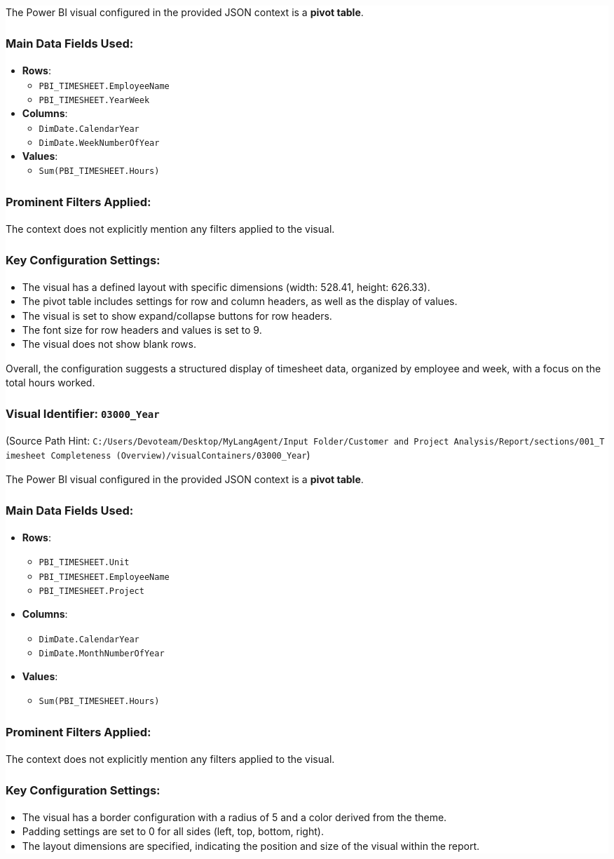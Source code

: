 The Power BI visual configured in the provided JSON context is a **pivot table**.

### Main Data Fields Used:
- **Rows**:
  - `PBI_TIMESHEET.EmployeeName`
  - `PBI_TIMESHEET.YearWeek`
- **Columns**:
  - `DimDate.CalendarYear`
  - `DimDate.WeekNumberOfYear`
- **Values**:
  - `Sum(PBI_TIMESHEET.Hours)`

### Prominent Filters Applied:
The context does not explicitly mention any filters applied to the visual.

### Key Configuration Settings:
- The visual has a defined layout with specific dimensions (width: 528.41, height: 626.33).
- The pivot table includes settings for row and column headers, as well as the display of values.
- The visual is set to show expand/collapse buttons for row headers.
- The font size for row headers and values is set to 9.
- The visual does not show blank rows.

Overall, the configuration suggests a structured display of timesheet data, organized by employee and week, with a focus on the total hours worked.

### Visual Identifier: `03000_Year`
(Source Path Hint: `C:/Users/Devoteam/Desktop/MyLangAgent/Input Folder/Customer and Project Analysis/Report/sections/001_Timesheet Completeness (Overview)/visualContainers/03000_Year`)

The Power BI visual configured in the provided JSON context is a **pivot table**.

### Main Data Fields Used:
- **Rows**:
  - `PBI_TIMESHEET.Unit`
  - `PBI_TIMESHEET.EmployeeName`
  - `PBI_TIMESHEET.Project`
  
- **Columns**:
  - `DimDate.CalendarYear`
  - `DimDate.MonthNumberOfYear`
  
- **Values**:
  - `Sum(PBI_TIMESHEET.Hours)`

### Prominent Filters Applied:
The context does not explicitly mention any filters applied to the visual.

### Key Configuration Settings:
- The visual has a border configuration with a radius of 5 and a color derived from the theme.
- Padding settings are set to 0 for all sides (left, top, bottom, right).
- The layout dimensions are specified, indicating the position and size of the visual within the report.
